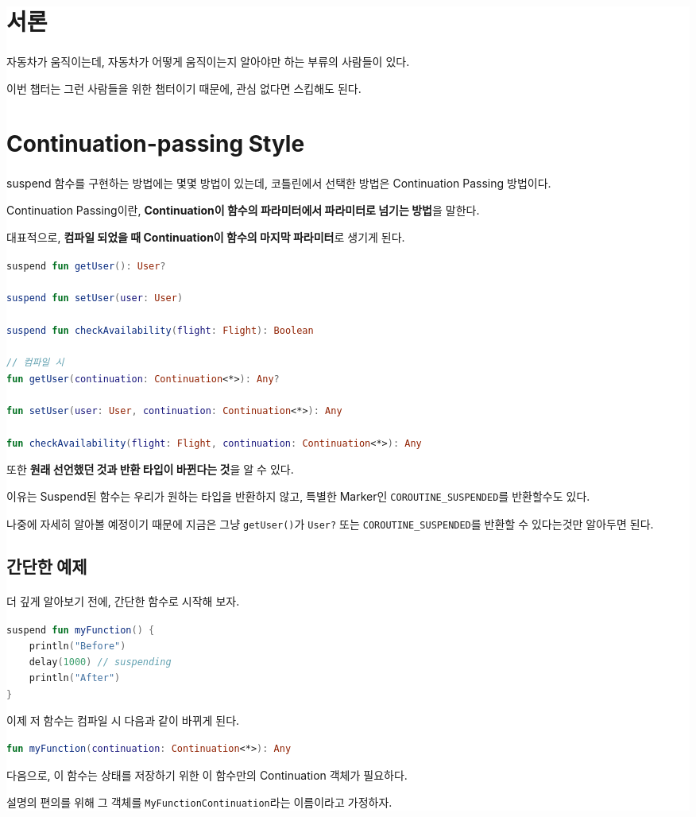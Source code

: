 # 서론

자동차가 움직이는데, 자동차가 어떻게 움직이는지 알아야만 하는 부류의 사람들이 있다.

이번 챕터는 그런 사람들을 위한 챕터이기 때문에, 관심 없다면 스킵해도 된다.

# Continuation-passing Style

suspend 함수를 구현하는 방법에는 몇몇 방법이 있는데, 코틀린에서 선택한 방법은 Continuation Passing 방법이다.

Continuation Passing이란, **Continuation이 함수의 파라미터에서 파라미터로 넘기는 방법**을 말한다.

대표적으로, **컴파일 되었을 때 Continuation이 함수의 마지막 파라미터**로 생기게 된다.

``` kotlin
suspend fun getUser(): User?

suspend fun setUser(user: User)

suspend fun checkAvailability(flight: Flight): Boolean

// 컴파일 시
fun getUser(continuation: Continuation<*>): Any?

fun setUser(user: User, continuation: Continuation<*>): Any

fun checkAvailability(flight: Flight, continuation: Continuation<*>): Any
```

또한 **원래 선언했던 것과 반환 타입이 바뀐다는 것**을 알 수 있다.

이유는 Suspend된 함수는 우리가 원하는 타입을 반환하지 않고, 특별한 Marker인 `COROUTINE_SUSPENDED`를 반환할수도 있다.

나중에 자세히 알아볼 예정이기 때문에 지금은 그냥 `getUser()`가 `User?` 또는 `COROUTINE_SUSPENDED`를 반환할 수 있다는것만 알아두면 된다.

## 간단한 예제

더 깊게 알아보기 전에, 간단한 함수로 시작해 보자.

``` kotlin
suspend fun myFunction() {
    println("Before")
    delay(1000) // suspending
    println("After")
}
```

이제 저 함수는 컴파일 시 다음과 같이 바뀌게 된다.

``` kotlin
fun myFunction(continuation: Continuation<*>): Any
```

다음으로, 이 함수는 상태를 저장하기 위한 이 함수만의  Continuation 객체가 필요하다.

설명의 편의를 위해 그 객체를 `MyFunctionContinuation`라는 이름이라고 가정하자.
